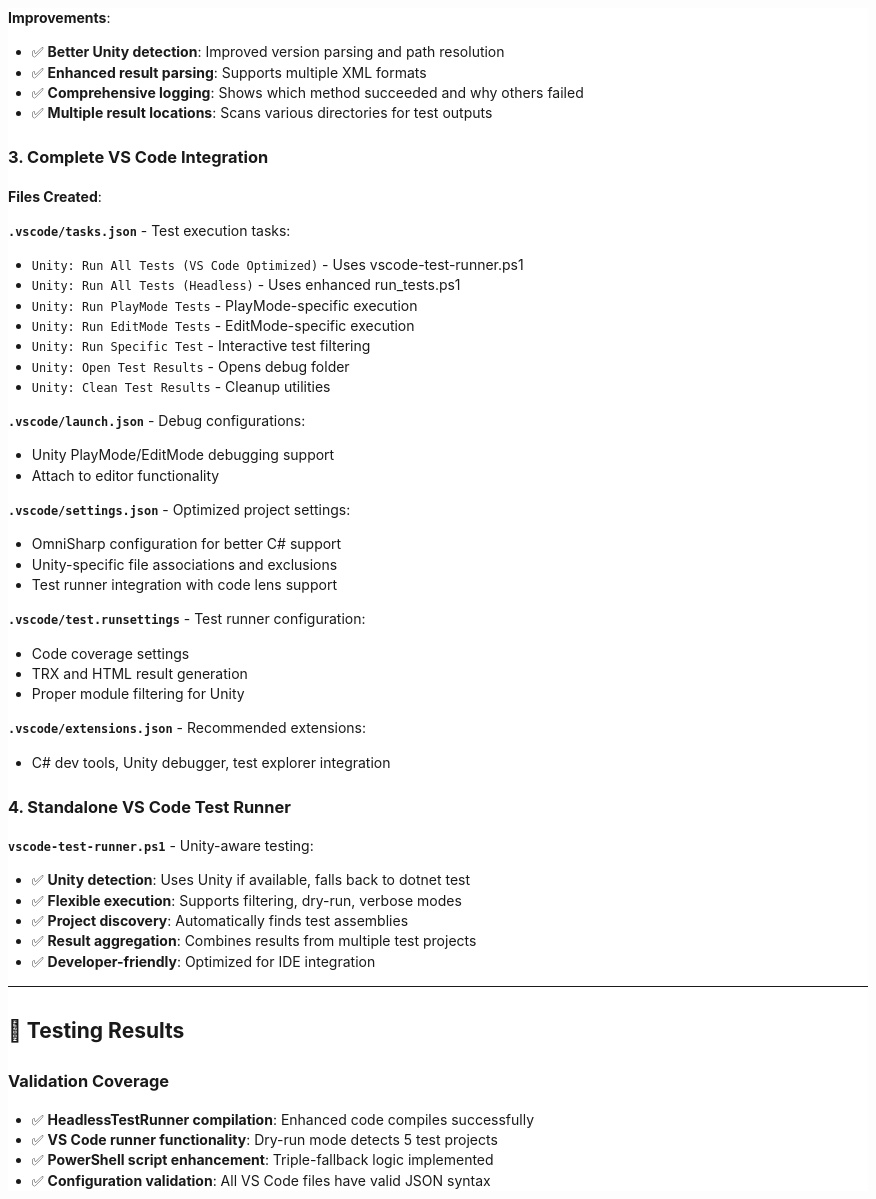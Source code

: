 **Improvements**:
- ✅ **Better Unity detection**: Improved version parsing and path resolution
- ✅ **Enhanced result parsing**: Supports multiple XML formats
- ✅ **Comprehensive logging**: Shows which method succeeded and why others failed
- ✅ **Multiple result locations**: Scans various directories for test outputs

### **3. Complete VS Code Integration**
**Files Created**:

**`.vscode/tasks.json`** - Test execution tasks:
- `Unity: Run All Tests (VS Code Optimized)` - Uses vscode-test-runner.ps1
- `Unity: Run All Tests (Headless)` - Uses enhanced run_tests.ps1
- `Unity: Run PlayMode Tests` - PlayMode-specific execution
- `Unity: Run EditMode Tests` - EditMode-specific execution
- `Unity: Run Specific Test` - Interactive test filtering
- `Unity: Open Test Results` - Opens debug folder
- `Unity: Clean Test Results` - Cleanup utilities

**`.vscode/launch.json`** - Debug configurations:
- Unity PlayMode/EditMode debugging support
- Attach to editor functionality

**`.vscode/settings.json`** - Optimized project settings:
- OmniSharp configuration for better C# support
- Unity-specific file associations and exclusions
- Test runner integration with code lens support

**`.vscode/test.runsettings`** - Test runner configuration:
- Code coverage settings
- TRX and HTML result generation
- Proper module filtering for Unity

**`.vscode/extensions.json`** - Recommended extensions:
- C# dev tools, Unity debugger, test explorer integration

### **4. Standalone VS Code Test Runner**
**`vscode-test-runner.ps1`** - Unity-aware testing:
- ✅ **Unity detection**: Uses Unity if available, falls back to dotnet test
- ✅ **Flexible execution**: Supports filtering, dry-run, verbose modes
- ✅ **Project discovery**: Automatically finds test assemblies
- ✅ **Result aggregation**: Combines results from multiple test projects
- ✅ **Developer-friendly**: Optimized for IDE integration

---

## 🧪 Testing Results

### **Validation Coverage**
- ✅ **HeadlessTestRunner compilation**: Enhanced code compiles successfully
- ✅ **VS Code runner functionality**: Dry-run mode detects 5 test projects
- ✅ **PowerShell script enhancement**: Triple-fallback logic implemented
- ✅ **Configuration validation**: All VS Code files have valid JSON syntax
